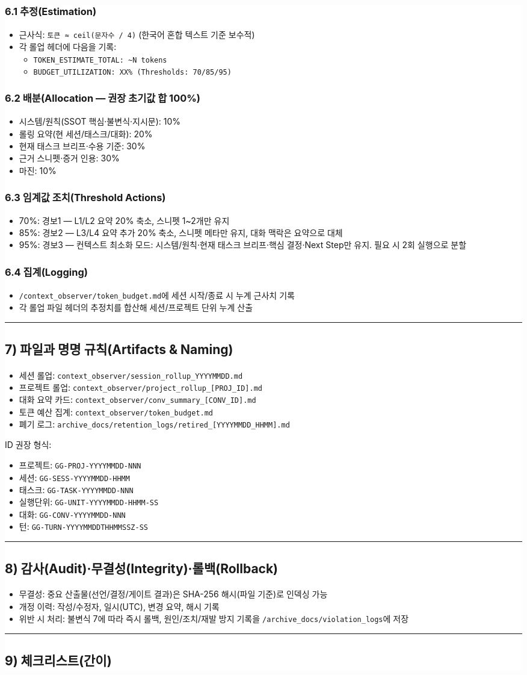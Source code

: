 ### 6.1 추정(Estimation)
- 근사식: `토큰 ≈ ceil(문자수 / 4)` (한국어 혼합 텍스트 기준 보수적)  
- 각 롤업 헤더에 다음을 기록:  
  - `TOKEN_ESTIMATE_TOTAL: ~N tokens`  
  - `BUDGET_UTILIZATION: XX% (Thresholds: 70/85/95)`

### 6.2 배분(Allocation — 권장 초기값 합 100%)
- 시스템/원칙(SSOT 핵심·불변식·지시문): 10%  
- 롤링 요약(현 세션/태스크/대화): 20%  
- 현재 태스크 브리프·수용 기준: 30%  
- 근거 스니펫·증거 인용: 30%  
- 마진: 10%

### 6.3 임계값 조치(Threshold Actions)
- 70%: 경보1 — L1/L2 요약 20% 축소, 스니펫 1~2개만 유지  
- 85%: 경보2 — L3/L4 요약 추가 20% 축소, 스니펫 메타만 유지, 대화 맥락은 요약으로 대체  
- 95%: 경보3 — 컨텍스트 최소화 모드: 시스템/원칙·현재 태스크 브리프·핵심 결정·Next Step만 유지. 필요 시 2회 실행으로 분할

### 6.4 집계(Logging)
- `/context_observer/token_budget.md`에 세션 시작/종료 시 누계 근사치 기록  
- 각 롤업 파일 헤더의 추정치를 합산해 세션/프로젝트 단위 누계 산출

---

## 7) 파일과 명명 규칙(Artifacts & Naming)

- 세션 롤업: `context_observer/session_rollup_YYYYMMDD.md`  
- 프로젝트 롤업: `context_observer/project_rollup_[PROJ_ID].md`  
- 대화 요약 카드: `context_observer/conv_summary_[CONV_ID].md`  
- 토큰 예산 집계: `context_observer/token_budget.md`  
- 폐기 로그: `archive_docs/retention_logs/retired_[YYYYMMDD_HHMM].md`

ID 권장 형식:
- 프로젝트: `GG-PROJ-YYYYMMDD-NNN`  
- 세션: `GG-SESS-YYYYMMDD-HHMM`  
- 태스크: `GG-TASK-YYYYMMDD-NNN`  
- 실행단위: `GG-UNIT-YYYYMMDD-HHMM-SS`  
- 대화: `GG-CONV-YYYYMMDD-NNN`  
- 턴: `GG-TURN-YYYYMMDDTHHMMSSZ-SS`

---

## 8) 감사(Audit)·무결성(Integrity)·롤백(Rollback)

- 무결성: 중요 산출물(선언/결정/게이트 결과)은 SHA-256 해시(파일 기준)로 인덱싱 가능  
- 개정 이력: 작성/수정자, 일시(UTC), 변경 요약, 해시 기록  
- 위반 시 처리: 불변식 7에 따라 즉시 롤백, 원인/조치/재발 방지 기록을 `/archive_docs/violation_logs`에 저장

---

## 9) 체크리스트(간이)
